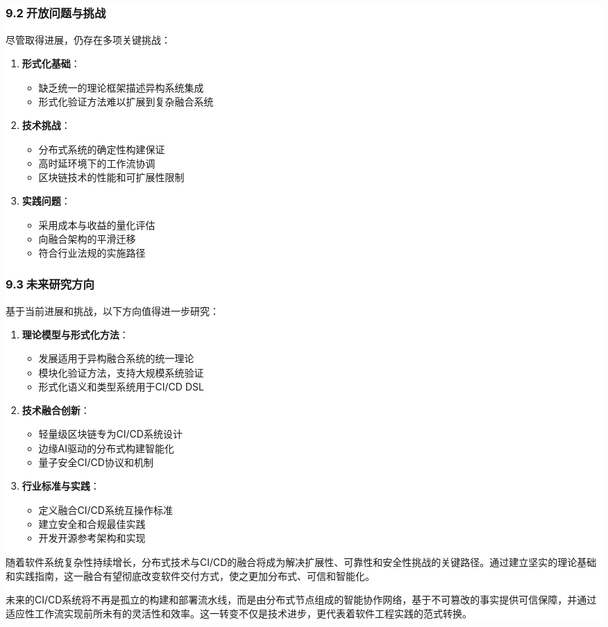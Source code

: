 ### 9.2 开放问题与挑战

尽管取得进展，仍存在多项关键挑战：

1. **形式化基础**：
   - 缺乏统一的理论框架描述异构系统集成
   - 形式化验证方法难以扩展到复杂融合系统

2. **技术挑战**：
   - 分布式系统的确定性构建保证
   - 高时延环境下的工作流协调
   - 区块链技术的性能和可扩展性限制

3. **实践问题**：
   - 采用成本与收益的量化评估
   - 向融合架构的平滑迁移
   - 符合行业法规的实施路径

### 9.3 未来研究方向

基于当前进展和挑战，以下方向值得进一步研究：

1. **理论模型与形式化方法**：
   - 发展适用于异构融合系统的统一理论
   - 模块化验证方法，支持大规模系统验证
   - 形式化语义和类型系统用于CI/CD DSL

2. **技术融合创新**：
   - 轻量级区块链专为CI/CD系统设计
   - 边缘AI驱动的分布式构建智能化
   - 量子安全CI/CD协议和机制

3. **行业标准与实践**：
   - 定义融合CI/CD系统互操作标准
   - 建立安全和合规最佳实践
   - 开发开源参考架构和实现

随着软件系统复杂性持续增长，分布式技术与CI/CD的融合将成为解决扩展性、可靠性和安全性挑战的关键路径。通过建立坚实的理论基础和实践指南，这一融合有望彻底改变软件交付方式，使之更加分布式、可信和智能化。

未来的CI/CD系统将不再是孤立的构建和部署流水线，而是由分布式节点组成的智能协作网络，基于不可篡改的事实提供可信保障，并通过适应性工作流实现前所未有的灵活性和效率。这一转变不仅是技术进步，更代表着软件工程实践的范式转换。
